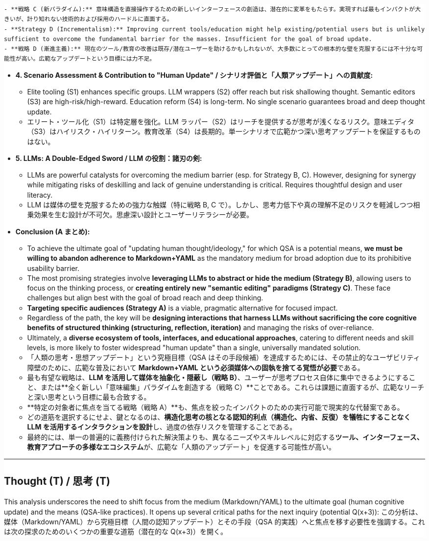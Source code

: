     - **戦略 C (新パラダイム):** 意味構造を直接操作するための新しいインターフェースの創造は、潜在的に変革をもたらす。実現すれば最もインパクトが大きいが、計り知れない技術的および採用のハードルに直面する。
    - **Strategy D (Incrementalism):** Improving current tools/education might help existing/potential users but is unlikely sufficient to overcome the fundamental barrier for the masses. Insufficient for the goal of broad update.
    - **戦略 D (漸進主義):** 現在のツール/教育の改善は既存/潜在ユーザーを助けるかもしれないが、大多数にとっての根本的な壁を克服するには不十分な可能性が高い。広範なアップデートという目標には力不足。

- **4. Scenario Assessment & Contribution to "Human Update" / シナリオ評価と「人類アップデート」への貢献度:**
    - Elite tooling (S1) enhances specific groups. LLM wrappers (S2) offer reach but risk shallowing thought. Semantic editors (S3) are high-risk/high-reward. Education reform (S4) is long-term. No single scenario guarantees broad and deep thought update.
    - エリート・ツール化（S1）は特定層を強化。LLM ラッパー（S2）はリーチを提供するが思考が浅くなるリスク。意味エディタ（S3）はハイリスク・ハイリターン。教育改革（S4）は長期的。単一シナリオで広範かつ深い思考アップデートを保証するものはない。

- **5. LLMs: A Double-Edged Sword / LLM の役割：諸刃の剣:**
    - LLMs are powerful catalysts for overcoming the medium barrier (esp. for Strategy B, C). However, designing for synergy while mitigating risks of deskilling and lack of genuine understanding is critical. Requires thoughtful design and user literacy.
    - LLM は媒体の壁を克服するための強力な触媒（特に戦略 B, C で）。しかし、思考力低下や真の理解不足のリスクを軽減しつつ相乗効果を生む設計が不可欠。思慮深い設計とユーザーリテラシーが必要。

- **Conclusion (A まとめ):**
    - To achieve the ultimate goal of "updating human thought/ideology," for which QSA is a potential means, **we must be willing to abandon adherence to Markdown+YAML** as the mandatory medium for broad adoption due to its prohibitive usability barrier.
    - The most promising strategies involve **leveraging LLMs to abstract or hide the medium (Strategy B)**, allowing users to focus on the thinking process, or **creating entirely new "semantic editing" paradigms (Strategy C)**. These face challenges but align best with the goal of broad reach and deep thinking.
    - **Targeting specific audiences (Strategy A)** is a viable, pragmatic alternative for focused impact.
    - Regardless of the path, the key will be **designing interactions that harness LLMs without sacrificing the core cognitive benefits of structured thinking (structuring, reflection, iteration)** and managing the risks of over-reliance.
    - Ultimately, a **diverse ecosystem of tools, interfaces, and educational approaches**, catering to different needs and skill levels, is more likely to foster widespread "human update" than a single, universally mandated solution.
    - 「人類の思考・思想アップデート」という究極目標（QSA はその手段候補）を達成するためには、その禁止的なユーザビリティ障壁のために、広範な普及において **Markdown+YAML という必須媒体への固執を捨てる覚悟が必要**である。
    - 最も有望な戦略は、**LLM を活用して媒体を抽象化・隠蔽し（戦略 B）**、ユーザーが思考プロセス自体に集中できるようにすること、または**全く新しい「意味編集」パラダイムを創造する（戦略 C）**ことである。これらは課題に直面するが、広範なリーチと深い思考という目標に最も合致する。
    - **特定の対象者に焦点を当てる戦略（戦略 A）**も、焦点を絞ったインパクトのための実行可能で現実的な代替案である。
    - どの道筋を選択するにせよ、鍵となるのは、**構造化思考の核となる認知的利点（構造化、内省、反復）を犠牲にすることなく LLM を活用するインタラクションを設計**し、過度の依存リスクを管理することである。
    - 最終的には、単一の普遍的に義務付けられた解決策よりも、異なるニーズやスキルレベルに対応する**ツール、インターフェース、教育アプローチの多様なエコシステム**が、広範な「人類のアップデート」を促進する可能性が高い。

---

## Thought (T) / 思考 (T)

This analysis underscores the need to shift focus from the medium (Markdown/YAML) to the ultimate goal (human cognitive update) and the means (QSA-like practices). It opens up several critical paths for the next inquiry (potential Q(x+3)):
この分析は、媒体（Markdown/YAML）から究極目標（人間の認知アップデート）とその手段（QSA 的実践）へと焦点を移す必要性を強調する。これは次の探求のためのいくつかの重要な道筋（潜在的な Q(x+3)）を開く。
